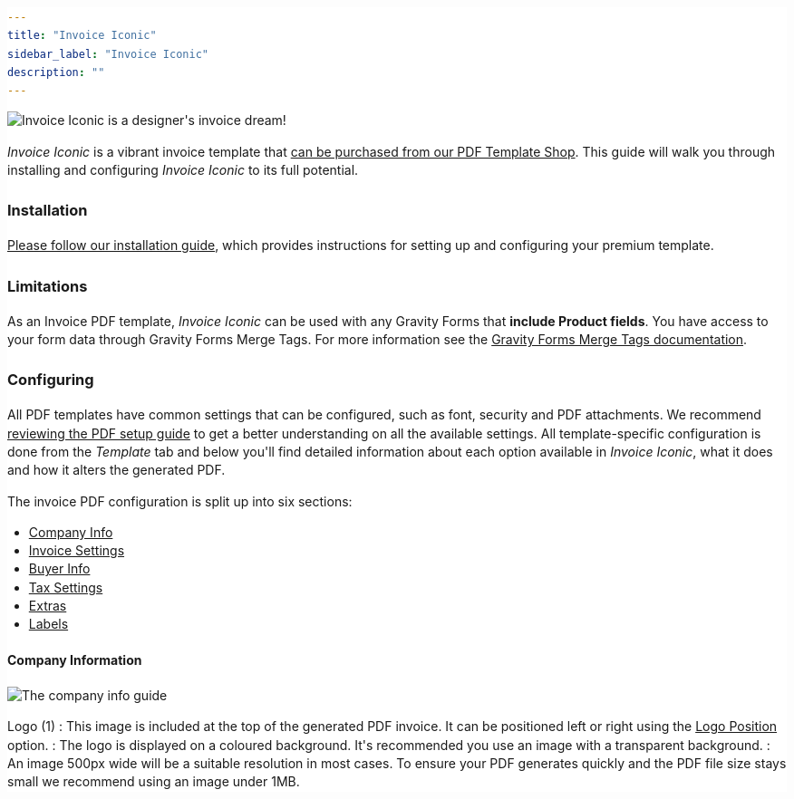 ```yaml
---
title: "Invoice Iconic"
sidebar_label: "Invoice Iconic"
description: ""
---
```


![Invoice Iconic is a designer's invoice dream!](https://resources.gravitypdf.com/uploads/2017/09/cover-image.jpg)

*Invoice Iconic* is a vibrant invoice template that [can be purchased from our PDF Template Shop](https://gravitypdf.com/shop/invoice-iconic/). This guide will walk you through installing and configuring *Invoice Iconic* to its full potential. 

### Installation 

[Please follow our installation guide](shop-installing-upgrading-premium-templates.md), which provides instructions for setting up and configuring your premium template.

### Limitations 

As an Invoice PDF template, *Invoice Iconic* can be used with any Gravity Forms that **include Product fields**. You have access to your form data through Gravity Forms Merge Tags. For more information see the [Gravity Forms Merge Tags documentation](https://www.gravityhelp.com/documentation/article/merge-tags/).

### Configuring 

All PDF templates have common settings that can be configured, such as font, security and PDF attachments. We recommend [reviewing the PDF setup guide](user-setup-pdf.md) to get a better understanding on all the available settings. All template-specific configuration is done from the *Template* tab and below you'll find detailed information about each option available in *Invoice Iconic*, what it does and how it alters the generated PDF.

The invoice PDF configuration is split up into six sections:

* [Company Info](#company-info)
* [Invoice Settings](#invoice-information)
* [Buyer Info](#buyer-information)
* [Tax Settings](#tax-information)
* [Extras](#extras)
* [Labels](#labels)

#### Company Information 

![The company info guide](https://resources.gravitypdf.com/uploads/2017/09/iconic-business-info-1.png)

Logo (1) 
:    This image is included at the top of the generated PDF invoice. It can be positioned left or right using the [Logo Position](#logo-position) option.
:    The logo is displayed on a coloured background. It's recommended you use an image with a transparent background. 
:    An image 500px wide will be a suitable resolution in most cases. To ensure your PDF generates quickly and the PDF file size stays small we recommend using an image under 1MB. 

